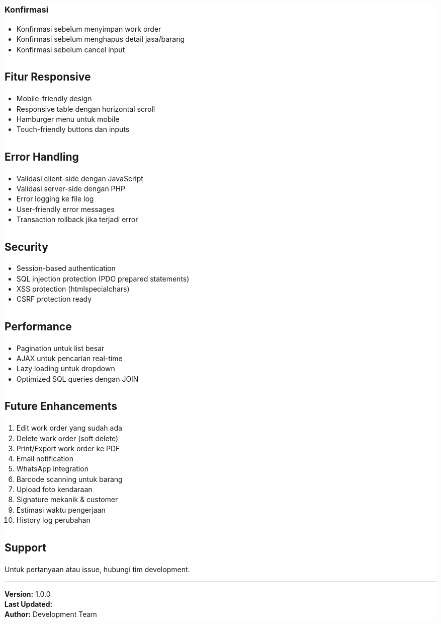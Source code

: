 ### Konfirmasi

- Konfirmasi sebelum menyimpan work order
- Konfirmasi sebelum menghapus detail jasa/barang
- Konfirmasi sebelum cancel input

## Fitur Responsive

- Mobile-friendly design
- Responsive table dengan horizontal scroll
- Hamburger menu untuk mobile
- Touch-friendly buttons dan inputs

## Error Handling

- Validasi client-side dengan JavaScript
- Validasi server-side dengan PHP
- Error logging ke file log
- User-friendly error messages
- Transaction rollback jika terjadi error

## Security

- Session-based authentication
- SQL injection protection (PDO prepared statements)
- XSS protection (htmlspecialchars)
- CSRF protection ready

## Performance

- Pagination untuk list besar
- AJAX untuk pencarian real-time
- Lazy loading untuk dropdown
- Optimized SQL queries dengan JOIN

## Future Enhancements

1. Edit work order yang sudah ada
2. Delete work order (soft delete)
3. Print/Export work order ke PDF
4. Email notification
5. WhatsApp integration
6. Barcode scanning untuk barang
7. Upload foto kendaraan
8. Signature mekanik & customer
9. Estimasi waktu pengerjaan
10. History log perubahan

## Support

Untuk pertanyaan atau issue, hubungi tim development.

---

**Version:** 1.0.0  
**Last Updated:** <?php echo date('Y-m-d'); ?>  
**Author:** Development Team
